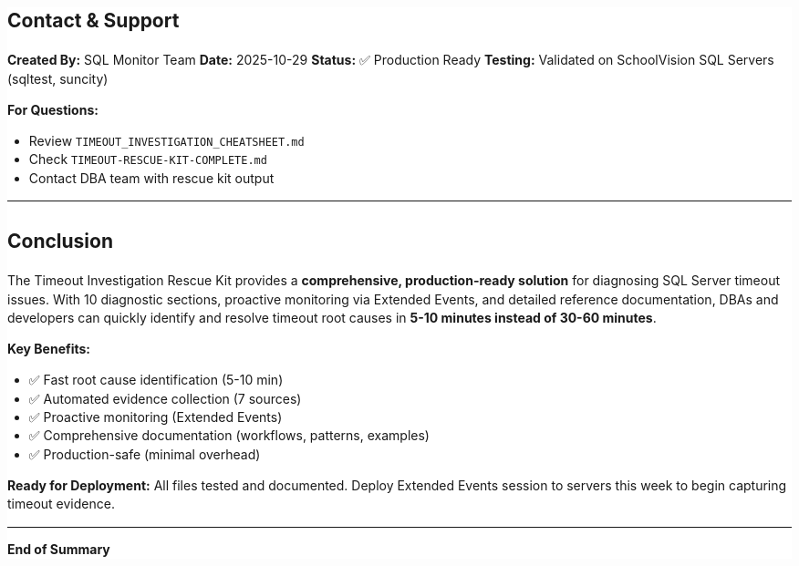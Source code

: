 ## Contact & Support

**Created By:** SQL Monitor Team
**Date:** 2025-10-29
**Status:** ✅ Production Ready
**Testing:** Validated on SchoolVision SQL Servers (sqltest, suncity)

**For Questions:**
- Review `TIMEOUT_INVESTIGATION_CHEATSHEET.md`
- Check `TIMEOUT-RESCUE-KIT-COMPLETE.md`
- Contact DBA team with rescue kit output

---

## Conclusion

The Timeout Investigation Rescue Kit provides a **comprehensive, production-ready solution** for diagnosing SQL Server timeout issues. With 10 diagnostic sections, proactive monitoring via Extended Events, and detailed reference documentation, DBAs and developers can quickly identify and resolve timeout root causes in **5-10 minutes instead of 30-60 minutes**.

**Key Benefits:**
- ✅ Fast root cause identification (5-10 min)
- ✅ Automated evidence collection (7 sources)
- ✅ Proactive monitoring (Extended Events)
- ✅ Comprehensive documentation (workflows, patterns, examples)
- ✅ Production-safe (minimal overhead)

**Ready for Deployment:** All files tested and documented. Deploy Extended Events session to servers this week to begin capturing timeout evidence.

---

**End of Summary**
